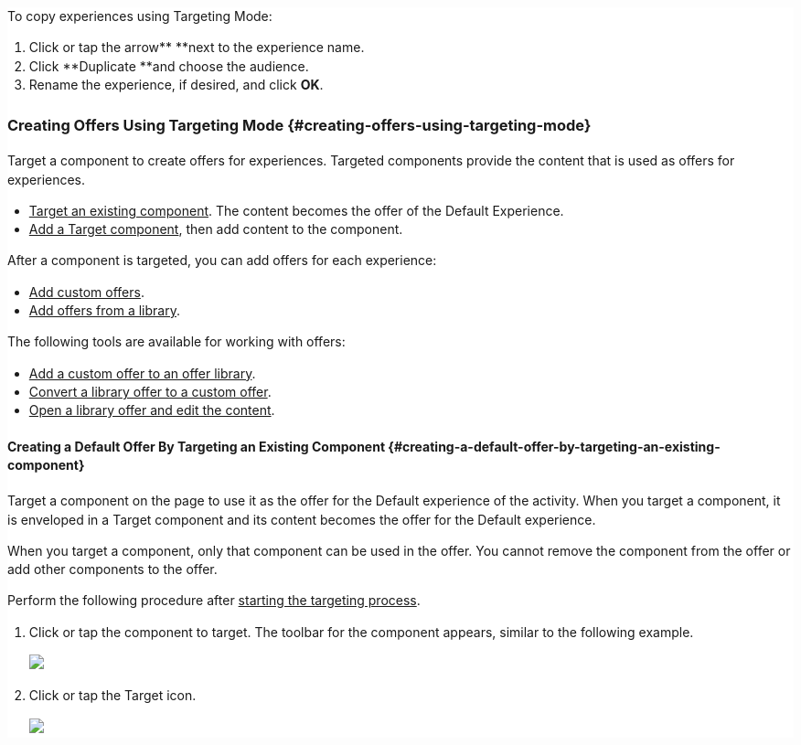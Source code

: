 To copy experiences using Targeting Mode:

1. Click or tap the arrow** **next to the experience name.
1. Click **Duplicate **and choose the audience.
1. Rename the experience, if desired, and click **OK**.

### Creating Offers Using Targeting Mode {#creating-offers-using-targeting-mode}

Target a component to create offers for experiences. Targeted components provide the content that is used as offers for experiences.

* [Target an existing component](../../../sites/authoring/using/content-targeting-touch.md#creating-a-default-offer-by-targeting-an-existing-component). The content becomes the offer of the Default Experience.
* [Add a Target component](../../../sites/authoring/using/content-targeting-touch.md#creating-an-offer-by-adding-a-target-component), then add content to the component.

After a component is targeted, you can add offers for each experience:

* [Add custom offers](../../../sites/authoring/using/content-targeting-touch.md#adding-a-custom-offer).
* [Add offers from a library](../../../sites/authoring/using/content-targeting-touch.md#adding-an-offer-from-an-offer-library).

The following tools are available for working with offers:

* [Add a custom offer to an offer library](../../../sites/authoring/using/content-targeting-touch.md#adding-a-custom-offer-to-a-library).
* [Convert a library offer to a custom offer](../../../sites/authoring/using/content-targeting-touch.md#converting-a-library-offer-to-a-custom-library).
* [Open a library offer and edit the content](../../../sites/authoring/using/content-targeting-touch.md#editing-a-library-offer).

#### Creating a Default Offer By Targeting an Existing Component {#creating-a-default-offer-by-targeting-an-existing-component}

Target a component on the page to use it as the offer for the Default experience of the activity. When you target a component, it is enveloped in a Target component and its content becomes the offer for the Default experience.

When you target a component, only that component can be used in the offer. You cannot remove the component from the offer or add other components to the offer.

Perform the following procedure after [starting the targeting process](../../../sites/authoring/using/content-targeting-touch.md#the-targeting-process-create-target-and-goals-settings).

1. Click or tap the component to target. The toolbar for the component appears, similar to the following example.

   ![](assets/chlimage_1-18.png)

1. Click or tap the Target icon.

   ![](do-not-localize/chlimage_1.png)
